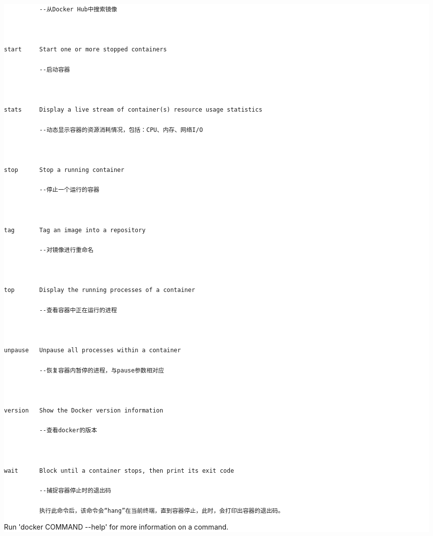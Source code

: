               --从Docker Hub中搜索镜像



    start     Start one or more stopped containers

              --启动容器



    stats     Display a live stream of container(s) resource usage statistics

              --动态显示容器的资源消耗情况，包括：CPU、内存、网络I/O



    stop      Stop a running container

              --停止一个运行的容器



    tag       Tag an image into a repository

              --对镜像进行重命名



    top       Display the running processes of a container

              --查看容器中正在运行的进程



    unpause   Unpause all processes within a container

              --恢复容器内暂停的进程，与pause参数相对应



    version   Show the Docker version information

              --查看docker的版本



    wait      Block until a container stops, then print its exit code

              --捕捉容器停止时的退出码

              执行此命令后，该命令会“hang”在当前终端，直到容器停止，此时，会打印出容器的退出码。



Run 'docker COMMAND --help' for more information on a command.

